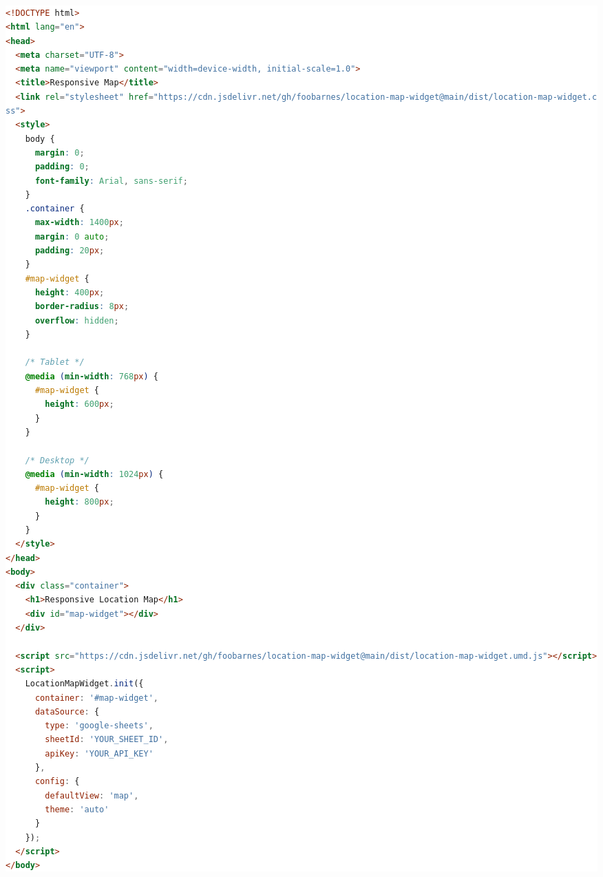 ```html
<!DOCTYPE html>
<html lang="en">
<head>
  <meta charset="UTF-8">
  <meta name="viewport" content="width=device-width, initial-scale=1.0">
  <title>Responsive Map</title>
  <link rel="stylesheet" href="https://cdn.jsdelivr.net/gh/foobarnes/location-map-widget@main/dist/location-map-widget.css">
  <style>
    body {
      margin: 0;
      padding: 0;
      font-family: Arial, sans-serif;
    }
    .container {
      max-width: 1400px;
      margin: 0 auto;
      padding: 20px;
    }
    #map-widget {
      height: 400px;
      border-radius: 8px;
      overflow: hidden;
    }

    /* Tablet */
    @media (min-width: 768px) {
      #map-widget {
        height: 600px;
      }
    }

    /* Desktop */
    @media (min-width: 1024px) {
      #map-widget {
        height: 800px;
      }
    }
  </style>
</head>
<body>
  <div class="container">
    <h1>Responsive Location Map</h1>
    <div id="map-widget"></div>
  </div>

  <script src="https://cdn.jsdelivr.net/gh/foobarnes/location-map-widget@main/dist/location-map-widget.umd.js"></script>
  <script>
    LocationMapWidget.init({
      container: '#map-widget',
      dataSource: {
        type: 'google-sheets',
        sheetId: 'YOUR_SHEET_ID',
        apiKey: 'YOUR_API_KEY'
      },
      config: {
        defaultView: 'map',
        theme: 'auto'
      }
    });
  </script>
</body>
```